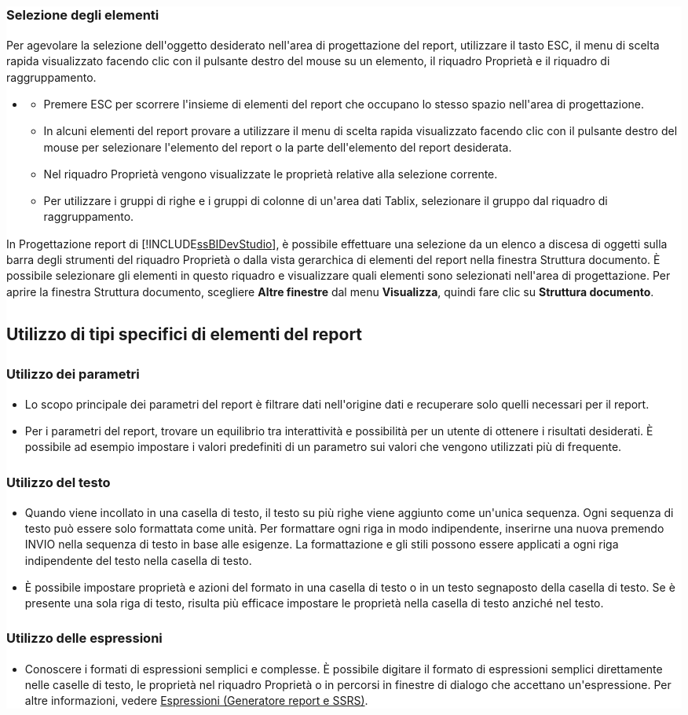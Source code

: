 ###  <a name="Selecting"></a> Selezione degli elementi  
 Per agevolare la selezione dell'oggetto desiderato nell'area di progettazione del report, utilizzare il tasto ESC, il menu di scelta rapida visualizzato facendo clic con il pulsante destro del mouse su un elemento, il riquadro Proprietà e il riquadro di raggruppamento.  
  
-   -   Premere ESC per scorrere l'insieme di elementi del report che occupano lo stesso spazio nell'area di progettazione.  
  
    -   In alcuni elementi del report provare a utilizzare il menu di scelta rapida visualizzato facendo clic con il pulsante destro del mouse per selezionare l'elemento del report o la parte dell'elemento del report desiderata.  
  
    -   Nel riquadro Proprietà vengono visualizzate le proprietà relative alla selezione corrente.  
  
    -   Per utilizzare i gruppi di righe e i gruppi di colonne di un'area dati Tablix, selezionare il gruppo dal riquadro di raggruppamento.  
  
 In Progettazione report di [!INCLUDE[ssBIDevStudio](../../includes/ssbidevstudio-md.md)], è possibile effettuare una selezione da un elenco a discesa di oggetti sulla barra degli strumenti del riquadro Proprietà o dalla vista gerarchica di elementi del report nella finestra Struttura documento. È possibile selezionare gli elementi in questo riquadro e visualizzare quali elementi sono selezionati nell'area di progettazione. Per aprire la finestra Struttura documento, scegliere **Altre finestre** dal menu **Visualizza**, quindi fare clic su **Struttura documento**.  
  
##  <a name="ReportItems"></a> Utilizzo di tipi specifici di elementi del report  
  
###  <a name="Parameters"></a> Utilizzo dei parametri  
  
-   Lo scopo principale dei parametri del report è filtrare dati nell'origine dati e recuperare solo quelli necessari per il report.  
  
-   Per i parametri del report, trovare un equilibrio tra interattività e possibilità per un utente di ottenere i risultati desiderati. È possibile ad esempio impostare i valori predefiniti di un parametro sui valori che vengono utilizzati più di frequente.  
  
###  <a name="Text"></a> Utilizzo del testo  
  
-   Quando viene incollato in una casella di testo, il testo su più righe viene aggiunto come un'unica sequenza. Ogni sequenza di testo può essere solo formattata come unità. Per formattare ogni riga in modo indipendente, inserirne una nuova premendo INVIO nella sequenza di testo in base alle esigenze. La formattazione e gli stili possono essere applicati a ogni riga indipendente del testo nella casella di testo.  
  
-   È possibile impostare proprietà e azioni del formato in una casella di testo o in un testo segnaposto della casella di testo. Se è presente una sola riga di testo, risulta più efficace impostare le proprietà nella casella di testo anziché nel testo.  
  
###  <a name="Expressions"></a> Utilizzo delle espressioni  
  
-   Conoscere i formati di espressioni semplici e complesse. È possibile digitare il formato di espressioni semplici direttamente nelle caselle di testo, le proprietà nel riquadro Proprietà o in percorsi in finestre di dialogo che accettano un'espressione. Per altre informazioni, vedere [Espressioni &#40;Generatore report e SSRS&#41;](../../reporting-services/report-design/expressions-report-builder-and-ssrs.md).  
  